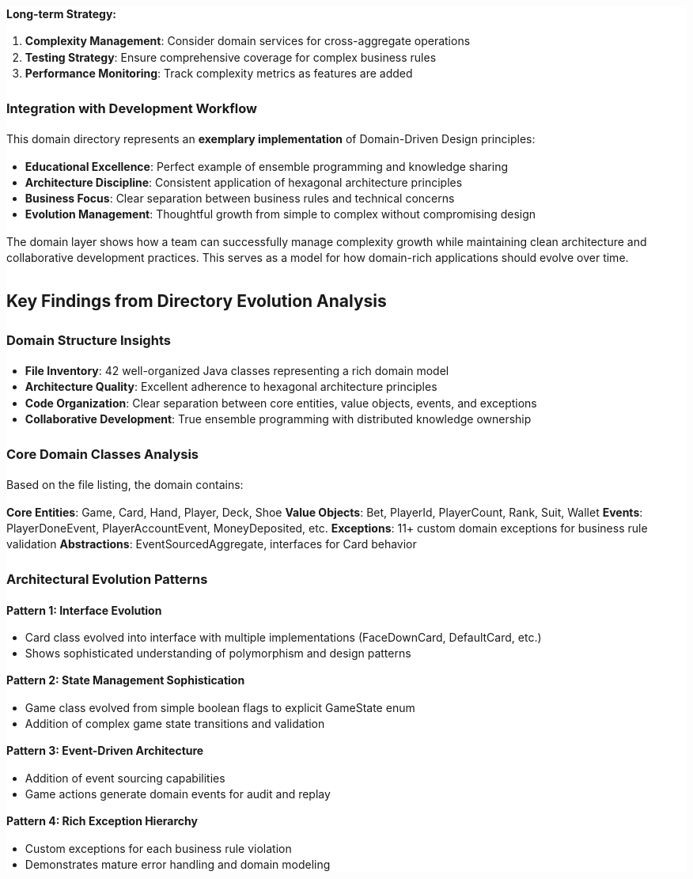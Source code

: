 **Long-term Strategy:**
1. **Complexity Management**: Consider domain services for cross-aggregate operations
2. **Testing Strategy**: Ensure comprehensive coverage for complex business rules
3. **Performance Monitoring**: Track complexity metrics as features are added

### Integration with Development Workflow

This domain directory represents an **exemplary implementation** of Domain-Driven Design principles:

- **Educational Excellence**: Perfect example of ensemble programming and knowledge sharing
- **Architecture Discipline**: Consistent application of hexagonal architecture principles
- **Business Focus**: Clear separation between business rules and technical concerns
- **Evolution Management**: Thoughtful growth from simple to complex without compromising design

The domain layer shows how a team can successfully manage complexity growth while maintaining clean architecture and collaborative development practices. This serves as a model for how domain-rich applications should evolve over time.

## Key Findings from Directory Evolution Analysis

### Domain Structure Insights
- **File Inventory**: 42 well-organized Java classes representing a rich domain model
- **Architecture Quality**: Excellent adherence to hexagonal architecture principles
- **Code Organization**: Clear separation between core entities, value objects, events, and exceptions
- **Collaborative Development**: True ensemble programming with distributed knowledge ownership

### Core Domain Classes Analysis

Based on the file listing, the domain contains:

**Core Entities**: Game, Card, Hand, Player, Deck, Shoe
**Value Objects**: Bet, PlayerId, PlayerCount, Rank, Suit, Wallet
**Events**: PlayerDoneEvent, PlayerAccountEvent, MoneyDeposited, etc.
**Exceptions**: 11+ custom domain exceptions for business rule validation
**Abstractions**: EventSourcedAggregate, interfaces for Card behavior

### Architectural Evolution Patterns

**Pattern 1: Interface Evolution**
- Card class evolved into interface with multiple implementations (FaceDownCard, DefaultCard, etc.)
- Shows sophisticated understanding of polymorphism and design patterns

**Pattern 2: State Management Sophistication**
- Game class evolved from simple boolean flags to explicit GameState enum
- Addition of complex game state transitions and validation

**Pattern 3: Event-Driven Architecture**
- Addition of event sourcing capabilities
- Game actions generate domain events for audit and replay

**Pattern 4: Rich Exception Hierarchy**
- Custom exceptions for each business rule violation
- Demonstrates mature error handling and domain modeling
